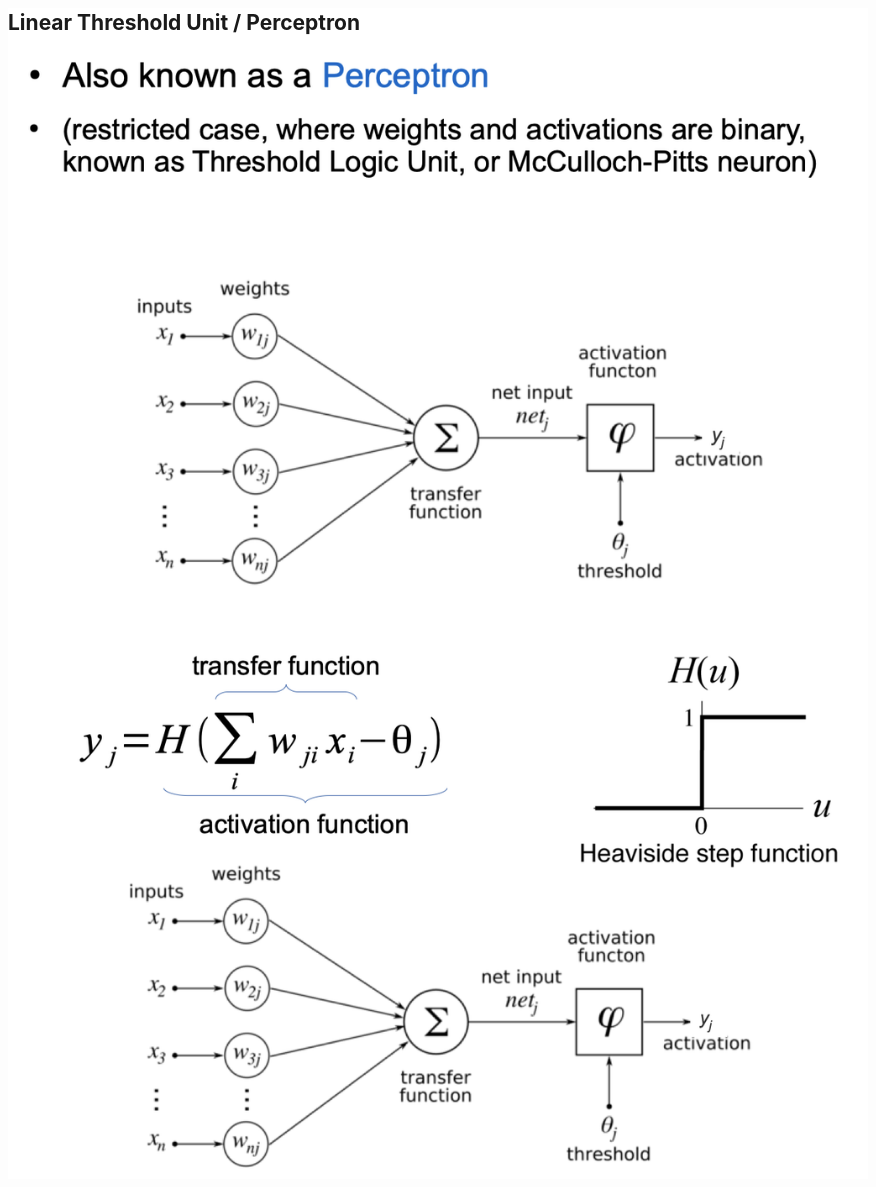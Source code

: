 ## Linear Threshold Unit / Perceptron

![Screen Shot 2022-05-12 at 14.08.05.png](https://raw.githubusercontent.com/wzptech/wzptech.github.io/main/assets/post-images/Week%203%20Introduction%20to%20Neural%20Networks%20e2ef9411fce340be94cc8be0e6d560b7/Screen_Shot_2022-05-12_at_14.08.05.png)

![Screen Shot 2022-05-12 at 14.08.19.png](https://raw.githubusercontent.com/wzptech/wzptech.github.io/main/assets/post-images/Week%203%20Introduction%20to%20Neural%20Networks%20e2ef9411fce340be94cc8be0e6d560b7/Screen_Shot_2022-05-12_at_14.08.19.png)
